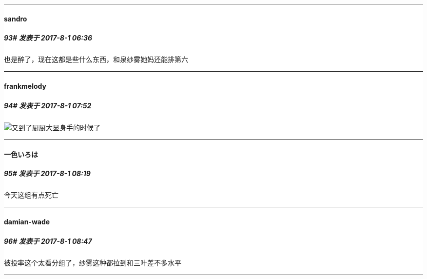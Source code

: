 





*****

####  sandro  
##### 93#       发表于 2017-8-1 06:36




也是醉了，现在这都是些什么东西，和泉纱雾她妈还能排第六







*****

####  frankmelody  
##### 94#       发表于 2017-8-1 07:52



<img src="https://static.saraba1st.com/image/smiley/face2017/001.png" referrerpolicy="no-referrer">又到了厨厨大显身手的时候了







*****

####  一色いろは  
##### 95#       发表于 2017-8-1 08:19




今天这组有点死亡







*****

####  damian-wade  
##### 96#       发表于 2017-8-1 08:47




被投率这个太看分组了，纱雾这种都拉到和三叶差不多水平







*****
